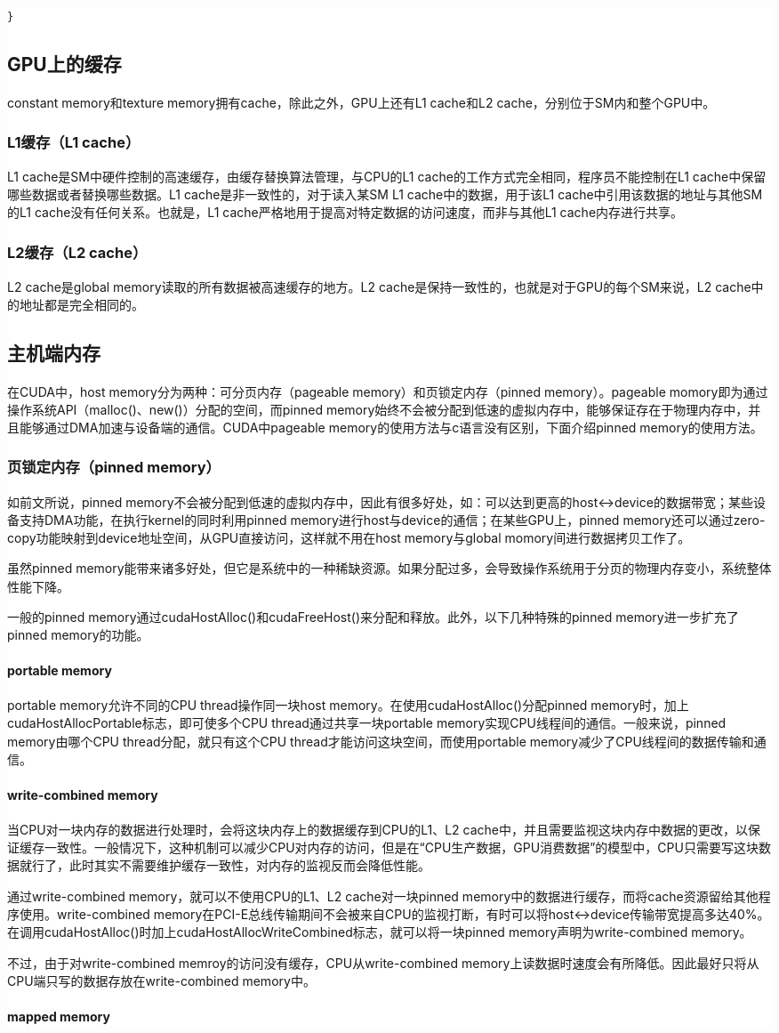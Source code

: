 ```
}
```

## GPU上的缓存

constant memory和texture memory拥有cache，除此之外，GPU上还有L1 cache和L2 cache，分别位于SM内和整个GPU中。

### L1缓存（L1 cache）

L1 cache是SM中硬件控制的高速缓存，由缓存替换算法管理，与CPU的L1 cache的工作方式完全相同，程序员不能控制在L1 cache中保留哪些数据或者替换哪些数据。L1 cache是非一致性的，对于读入某SM L1 cache中的数据，用于该L1 cache中引用该数据的地址与其他SM的L1 cache没有任何关系。也就是，L1 cache严格地用于提高对特定数据的访问速度，而非与其他L1 cache内存进行共享。

### L2缓存（L2 cache）

L2 cache是global memory读取的所有数据被高速缓存的地方。L2 cache是保持一致性的，也就是对于GPU的每个SM来说，L2 cache中的地址都是完全相同的。

##  主机端内存

在CUDA中，host memory分为两种：可分页内存（pageable memory）和页锁定内存（pinned memory）。pageable momory即为通过操作系统API（malloc()、new()）分配的空间，而pinned memory始终不会被分配到低速的虚拟内存中，能够保证存在于物理内存中，并且能够通过DMA加速与设备端的通信。CUDA中pageable memory的使用方法与c语言没有区别，下面介绍pinned memory的使用方法。

### 页锁定内存（pinned memory）

如前文所说，pinned memory不会被分配到低速的虚拟内存中，因此有很多好处，如：可以达到更高的host↔device的数据带宽；某些设备支持DMA功能，在执行kernel的同时利用pinned memory进行host与device的通信；在某些GPU上，pinned memory还可以通过zero-copy功能映射到device地址空间，从GPU直接访问，这样就不用在host memory与global momory间进行数据拷贝工作了。

虽然pinned memory能带来诸多好处，但它是系统中的一种稀缺资源。如果分配过多，会导致操作系统用于分页的物理内存变小，系统整体性能下降。

一般的pinned memory通过cudaHostAlloc()和cudaFreeHost()来分配和释放。此外，以下几种特殊的pinned memory进一步扩充了pinned memory的功能。

#### portable memory

portable memory允许不同的CPU thread操作同一块host memory。在使用cudaHostAlloc()分配pinned memory时，加上cudaHostAllocPortable标志，即可使多个CPU thread通过共享一块portable memory实现CPU线程间的通信。一般来说，pinned memory由哪个CPU thread分配，就只有这个CPU thread才能访问这块空间，而使用portable memory减少了CPU线程间的数据传输和通信。

#### write-combined memory

当CPU对一块内存的数据进行处理时，会将这块内存上的数据缓存到CPU的L1、L2 cache中，并且需要监视这块内存中数据的更改，以保证缓存一致性。一般情况下，这种机制可以减少CPU对内存的访问，但是在“CPU生产数据，GPU消费数据”的模型中，CPU只需要写这块数据就行了，此时其实不需要维护缓存一致性，对内存的监视反而会降低性能。

通过write-combined memory，就可以不使用CPU的L1、L2 cache对一块pinned memory中的数据进行缓存，而将cache资源留给其他程序使用。write-combined memory在PCI-E总线传输期间不会被来自CPU的监视打断，有时可以将host↔device传输带宽提高多达40%。在调用cudaHostAlloc()时加上cudaHostAllocWriteCombined标志，就可以将一块pinned memory声明为write-combined memory。

不过，由于对write-combined memroy的访问没有缓存，CPU从write-combined memory上读数据时速度会有所降低。因此最好只将从CPU端只写的数据存放在write-combined memory中。

#### mapped memory
